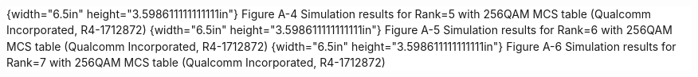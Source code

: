 {width="6.5in" height="3.598611111111111in"}
Figure A-4 Simulation results for Rank=5 with 256QAM MCS table (Qualcomm
Incorporated, R4-1712872)
{width="6.5in" height="3.598611111111111in"}
Figure A-5 Simulation results for Rank=6 with 256QAM MCS table (Qualcomm
Incorporated, R4-1712872)
{width="6.5in" height="3.598611111111111in"}
Figure A-6 Simulation results for Rank=7 with 256QAM MCS table (Qualcomm
Incorporated, R4-1712872)
#